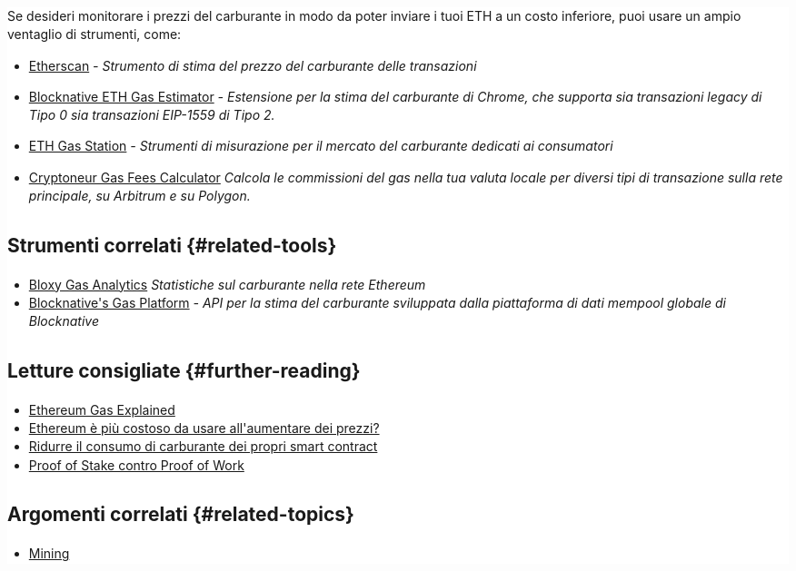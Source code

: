 Se desideri monitorare i prezzi del carburante in modo da poter inviare i tuoi ETH a un costo inferiore, puoi usare un ampio ventaglio di strumenti, come:

- [Etherscan](https://etherscan.io/gastracker) _- Strumento di stima del prezzo del carburante delle transazioni_
- [Blocknative ETH Gas Estimator](https://chrome.google.com/webstore/detail/blocknative-eth-gas-estim/ablbagjepecncofimgjmdpnhnfjiecfm) _- Estensione per la stima del carburante di Chrome, che supporta sia transazioni legacy di Tipo 0 sia transazioni EIP-1559 di Tipo 2._

- [ETH Gas Station](https://ethgasstation.info/) _- Strumenti di misurazione per il mercato del carburante dedicati ai consumatori_
- [Cryptoneur Gas Fees Calculator](https://www.cryptoneur.xyz/gas-fees-calculator) _Calcola le commissioni del gas nella tua valuta locale per diversi tipi di transazione sulla rete principale, su Arbitrum e su Polygon._

## Strumenti correlati {#related-tools}

- [Bloxy Gas Analytics](https://stat.bloxy.info/superset/dashboard/gas/?standalone=true) _Statistiche sul carburante nella rete Ethereum_
- [Blocknative's Gas Platform](https://www.blocknative.com/gas) _- API per la stima del carburante sviluppata dalla piattaforma di dati mempool globale di Blocknative_

## Letture consigliate {#further-reading}

- [Ethereum Gas Explained](https://defiprime.com/gas)
- [Ethereum è più costoso da usare all'aumentare dei prezzi?](https://docs.ethhub.io/questions-about-ethereum/is-ethereum-more-expensive-to-use-as-price-rises/)
- [Ridurre il consumo di carburante dei propri smart contract](https://medium.com/coinmonks/8-ways-of-reducing-the-gas-consumption-of-your-smart-contracts-9a506b339c0a)
- [Proof of Stake contro Proof of Work](https://blockgeeks.com/guides/proof-of-work-vs-proof-of-stake/)

## Argomenti correlati {#related-topics}

- [Mining](/developers/docs/consensus-mechanisms/pow/mining/)
